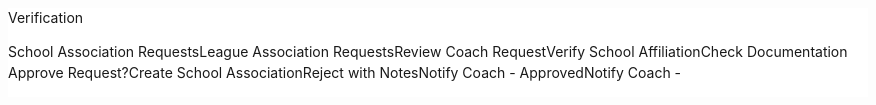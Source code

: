 Verification</span></div></foreignObject></g></g><g transform="translate(711.47265625, 854.9921875)" id="flowchart-Q-1077" class="node default default flowchart-label"><rect height="33.5" width="213.1796875" y="-16.75" x="-106.58984375" ry="0" rx="0" style="" class="basic label-container"/><g transform="translate(-99.08984375, -9.25)" style="" class="label"><rect/><foreignObject height="18.5" width="198.1796875"><div style="display: inline-block; white-space: nowrap;" xmlns="http://www.w3.org/1999/xhtml"><span class="nodeLabel">School Association Requests</span></div></foreignObject></g></g><g transform="translate(1182.712890625, 854.9921875)" id="flowchart-R-1079" class="node default default flowchart-label"><rect height="33.5" width="217.6640625" y="-16.75" x="-108.83203125" ry="0" rx="0" style="" class="basic label-container"/><g transform="translate(-101.33203125, -9.25)" style="" class="label"><rect/><foreignObject height="18.5" width="202.6640625"><div style="display: inline-block; white-space: nowrap;" xmlns="http://www.w3.org/1999/xhtml"><span class="nodeLabel">League Association Requests</span></div></foreignObject></g></g><g transform="translate(711.47265625, 938.4921875)" id="flowchart-S-1081" class="node default default flowchart-label"><rect height="33.5" width="174.8828125" y="-16.75" x="-87.44140625" ry="0" rx="0" style="" class="basic label-container"/><g transform="translate(-79.94140625, -9.25)" style="" class="label"><rect/><foreignObject height="18.5" width="159.8828125"><div style="display: inline-block; white-space: nowrap;" xmlns="http://www.w3.org/1999/xhtml"><span class="nodeLabel">Review Coach Request</span></div></foreignObject></g></g><g transform="translate(711.47265625, 1106.3359375)" id="flowchart-T-1083" class="node default default flowchart-label"><rect height="33.5" width="183.4375" y="-16.75" x="-91.71875" ry="0" rx="0" style="" class="basic label-container"/><g transform="translate(-84.21875, -9.25)" style="" class="label"><rect/><foreignObject height="18.5" width="168.4375"><div style="display: inline-block; white-space: nowrap;" xmlns="http://www.w3.org/1999/xhtml"><span class="nodeLabel">Verify School Affiliation</span></div></foreignObject></g></g><g transform="translate(711.47265625, 1292.6796875)" id="flowchart-U-1085" class="node default default flowchart-label"><rect height="33.5" width="171.6484375" y="-16.75" x="-85.82421875" ry="0" rx="0" style="" class="basic label-container"/><g transform="translate(-78.32421875, -9.25)" style="" class="label"><rect/><foreignObject height="18.5" width="156.6484375"><div style="display: inline-block; white-space: nowrap;" xmlns="http://www.w3.org/1999/xhtml"><span class="nodeLabel">Check Documentation</span></div></foreignObject></g></g><g transform="translate(711.47265625, 1465.140625)" id="flowchart-V-1087" class="node default default flowchart-label"><polygon style="" transform="translate(-87.2109375,87.2109375)" class="label-container" points="87.2109375,0 174.421875,-87.2109375 87.2109375,-174.421875 0,-87.2109375"/><g transform="translate(-62.9609375, -9.25)" style="" class="label"><rect/><foreignObject height="18.5" width="125.921875"><div style="display: inline-block; white-space: nowrap;" xmlns="http://www.w3.org/1999/xhtml"><span class="nodeLabel">Approve Request?</span></div></foreignObject></g></g><g transform="translate(592.798828125, 1637.6015625)" id="flowchart-W-1089" class="node default default flowchart-label"><rect height="33.5" width="198.1015625" y="-16.75" x="-99.05078125" ry="0" rx="0" style="" class="basic label-container"/><g transform="translate(-91.55078125, -9.25)" style="" class="label"><rect/><foreignObject height="18.5" width="183.1015625"><div style="display: inline-block; white-space: nowrap;" xmlns="http://www.w3.org/1999/xhtml"><span class="nodeLabel">Create School Association</span></div></foreignObject></g></g><g transform="translate(830.146484375, 1637.6015625)" id="flowchart-X-1091" class="node default default flowchart-label"><rect height="33.5" width="142.7890625" y="-16.75" x="-71.39453125" ry="0" rx="0" style="" class="basic label-container"/><g transform="translate(-63.89453125, -9.25)" style="" class="label"><rect/><foreignObject height="18.5" width="127.7890625"><div style="display: inline-block; white-space: nowrap;" xmlns="http://www.w3.org/1999/xhtml"><span class="nodeLabel">Reject with Notes</span></div></foreignObject></g></g><g transform="translate(592.798828125, 1721.1015625)" id="flowchart-Y-1093" class="node default default flowchart-label"><rect height="33.5" width="188.734375" y="-16.75" x="-94.3671875" ry="0" rx="0" style="" class="basic label-container"/><g transform="translate(-86.8671875, -9.25)" style="" class="label"><rect/><foreignObject height="18.5" width="173.734375"><div style="display: inline-block; white-space: nowrap;" xmlns="http://www.w3.org/1999/xhtml"><span class="nodeLabel">Notify Coach - Approved</span></div></foreignObject></g></g><g transform="translate(830.146484375, 1721.1015625)" id="flowchart-Z-1095" class="node default default flowchart-label"><rect height="33.5" width="185.9609375" y="-16.75" x="-92.98046875" ry="0" rx="0" style="" class="basic label-container"/><g transform="translate(-85.48046875, -9.25)" style="" class="label"><rect/><foreignObject height="18.5" width="170.9609375"><div style="display: inline-block; white-space: nowrap;" xmlns="http://www.w3.org/1999/xhtml"><span class="nodeLabel">Notify Coach -